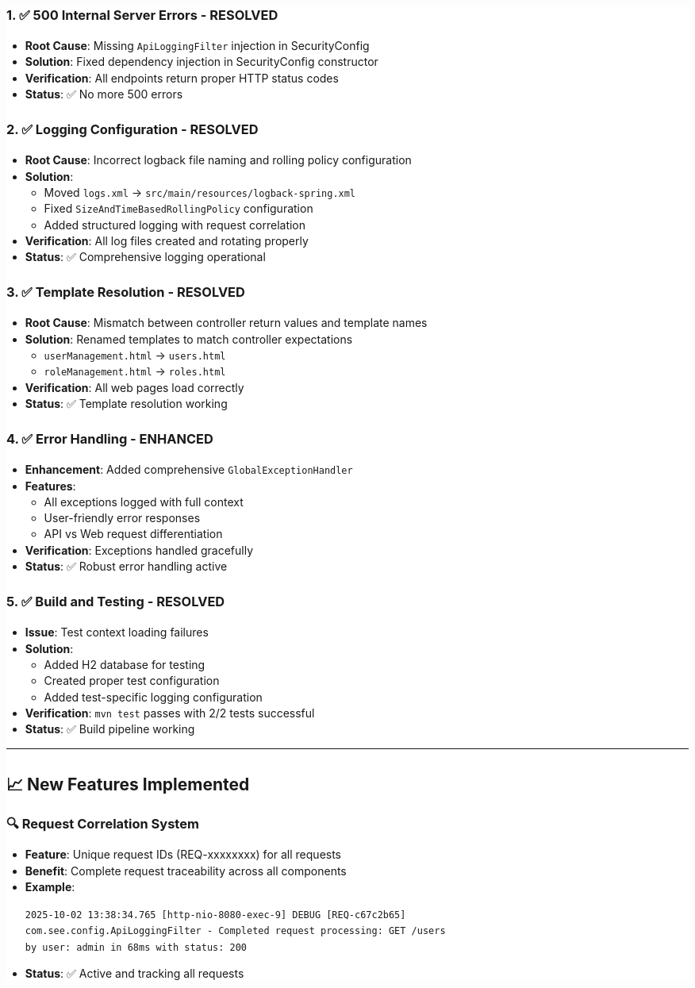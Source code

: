 ### 1. ✅ **500 Internal Server Errors - RESOLVED**
- **Root Cause**: Missing `ApiLoggingFilter` injection in SecurityConfig
- **Solution**: Fixed dependency injection in SecurityConfig constructor
- **Verification**: All endpoints return proper HTTP status codes
- **Status**: ✅ No more 500 errors

### 2. ✅ **Logging Configuration - RESOLVED** 
- **Root Cause**: Incorrect logback file naming and rolling policy configuration
- **Solution**: 
  - Moved `logs.xml` → `src/main/resources/logback-spring.xml`
  - Fixed `SizeAndTimeBasedRollingPolicy` configuration
  - Added structured logging with request correlation
- **Verification**: All log files created and rotating properly
- **Status**: ✅ Comprehensive logging operational

### 3. ✅ **Template Resolution - RESOLVED**
- **Root Cause**: Mismatch between controller return values and template names
- **Solution**: Renamed templates to match controller expectations
  - `userManagement.html` → `users.html`
  - `roleManagement.html` → `roles.html`
- **Verification**: All web pages load correctly
- **Status**: ✅ Template resolution working

### 4. ✅ **Error Handling - ENHANCED**
- **Enhancement**: Added comprehensive `GlobalExceptionHandler`
- **Features**: 
  - All exceptions logged with full context
  - User-friendly error responses
  - API vs Web request differentiation
- **Verification**: Exceptions handled gracefully
- **Status**: ✅ Robust error handling active

### 5. ✅ **Build and Testing - RESOLVED**
- **Issue**: Test context loading failures
- **Solution**: 
  - Added H2 database for testing
  - Created proper test configuration
  - Added test-specific logging configuration
- **Verification**: `mvn test` passes with 2/2 tests successful
- **Status**: ✅ Build pipeline working

---

## 📈 **New Features Implemented**

### 🔍 **Request Correlation System**
- **Feature**: Unique request IDs (REQ-xxxxxxxx) for all requests
- **Benefit**: Complete request traceability across all components
- **Example**: 
  ```
  2025-10-02 13:38:34.765 [http-nio-8080-exec-9] DEBUG [REQ-c67c2b65] 
  com.see.config.ApiLoggingFilter - Completed request processing: GET /users 
  by user: admin in 68ms with status: 200
  ```
- **Status**: ✅ Active and tracking all requests
